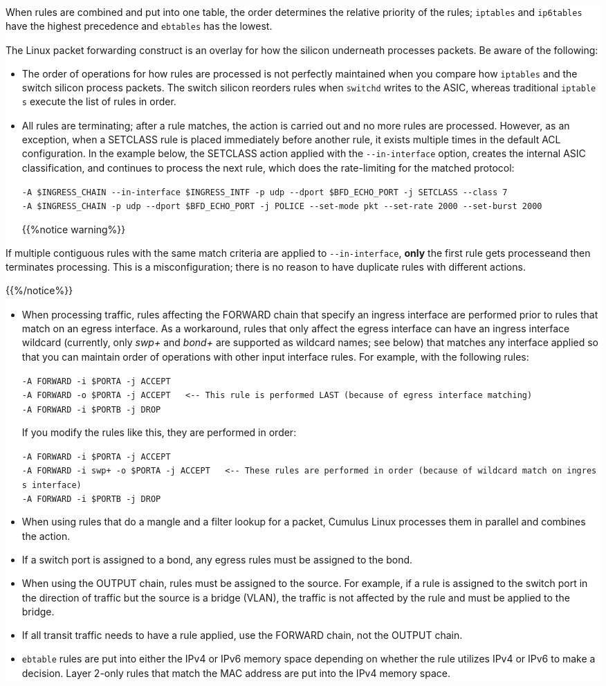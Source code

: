 When rules are combined and put into one table, the order determines the relative priority of the rules; `iptables` and `ip6tables` have the highest precedence and `ebtables` has the lowest.

The Linux packet forwarding construct is an overlay for how the silicon underneath processes packets. Be aware of the following:

- The order of operations for how rules are processed is not perfectly maintained when you compare how `iptables` and the switch silicon process packets. The switch silicon reorders rules when `switchd` writes to the ASIC, whereas traditional `iptables` execute the list of rules in order.
- All rules are terminating; after a rule matches, the action is carried out and no more rules are processed. However, as an exception, when a SETCLASS rule is placed immediately before another rule, it exists multiple times in the default ACL configuration. In the example below, the SETCLASS action applied with the `--in-interface` option, creates the internal ASIC classification, and continues to process the next rule, which does the rate-limiting for the matched protocol:

   ```
   -A $INGRESS_CHAIN --in-interface $INGRESS_INTF -p udp --dport $BFD_ECHO_PORT -j SETCLASS --class 7
   -A $INGRESS_CHAIN -p udp --dport $BFD_ECHO_PORT -j POLICE --set-mode pkt --set-rate 2000 --set-burst 2000
   ```

   {{%notice warning%}}

If multiple contiguous rules with the same match criteria are applied to `--in-interface`, **only** the first rule gets processeand then terminates processing. This is a misconfiguration; there is no reason to have duplicate rules with different actions.

   {{%/notice%}}

- When processing traffic, rules affecting the FORWARD chain that specify an ingress interface are performed prior to rules that match on an egress interface. As a workaround, rules that only affect the egress interface can have an ingress interface wildcard (currently, only *swp+* and *bond+* are supported as wildcard names; see below) that matches any interface applied so that you can maintain order of operations with other input interface rules. For example, with the following rules:

   ```
   -A FORWARD -i $PORTA -j ACCEPT
   -A FORWARD -o $PORTA -j ACCEPT   <-- This rule is performed LAST (because of egress interface matching)
   -A FORWARD -i $PORTB -j DROP
   ```

    If you modify the rules like this, they are performed in order:

   ```
   -A FORWARD -i $PORTA -j ACCEPT
   -A FORWARD -i swp+ -o $PORTA -j ACCEPT   <-- These rules are performed in order (because of wildcard match on ingress interface)
   -A FORWARD -i $PORTB -j DROP
   ```

- When using rules that do a mangle and a filter lookup for a packet, Cumulus Linux processes them in parallel and combines the action.
- If a switch port is assigned to a bond, any egress rules must be assigned to the bond.
- When using the OUTPUT chain, rules must be assigned to the source. For example, if a rule is assigned to the switch port in the direction of traffic but the source is a bridge (VLAN), the traffic is not affected by the rule and must be applied to the bridge.
- If all transit traffic needs to have a rule applied, use the FORWARD chain, not the OUTPUT chain.
- `ebtable` rules are put into either the IPv4 or IPv6 memory space depending on whether the rule utilizes IPv4 or IPv6 to make a decision. Layer 2-only rules that match the MAC address are put into the IPv4 memory space.
